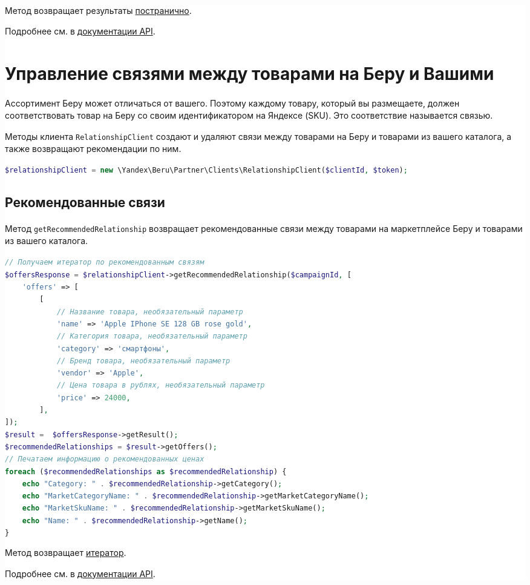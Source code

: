 
Метод возвращает результаты [постранично](Основные-понятия#Постраничный-возврат).

Подробнее см. в [документации API](https://yandex.ru/dev/market/partner-marketplace-cd/doc/dg/reference/get-campaigns-id-offer-prices-docpage/).

# Управление связями между товарами на Беру и Вашими

Ассортимент Беру может отличаться от вашего. Поэтому каждому товару, который вы размещаете, должен соответствовать товар на Беру со своим идентификатором на Яндексе (SKU). Это соответствие называется связью.

Методы клиента `RelationshipClient` создают и удаляют связи между товарами на Беру и товарами из вашего каталога, а также возвращают рекомендации по ним.

```php
$relationshipClient = new \Yandex\Beru\Partner\Clients\RelationshipClient($clientId, $token);
```

## Рекомендованные связи

Метод `getRecommendedRelationship` возвращает рекомендованные связи между товарами на маркетплейсе Беру и товарами из вашего каталога.

```php
// Получаем итератор по рекомендованным связям
$offersResponse = $relationshipClient->getRecommendedRelationship($campaignId, [
    'offers' => [
        [
            // Название товара, необязательный параметр        
            'name' => 'Apple IPhone SE 128 GB rose gold',
            // Категория товара, необязательный параметр            
            'category' => 'смартфоны',
            // Бренд товара, необязательный параметр            
            'vendor' => 'Apple',
            // Цена товара в рублях, необязательный параметр            
            'price' => 24000,
        ],
]);
$result =  $offersResponse->getResult();
$recommendedRelationships = $result->getOffers();
// Печатаем информацию о рекомендованных ценах
foreach ($recommendedRelationships as $recommendedRelationship) {
    echo "Category: " . $recommendedRelationship->getCategory();
    echo "MarketCategoryName: " . $recommendedRelationship->getMarketCategoryName();
    echo "MarketSkuName: " . $recommendedRelationship->getMarketSkuName();
    echo "Name: " . $recommendedRelationship->getName();
}
```

Метод возвращает [итератор](Основные-понятия#Итераторы).

Подробнее см. в [документации API](https://yandex.ru/dev/market/partner-marketplace-cd/doc/dg/reference/post-campaigns-id-offer-mapping-entries-suggestions-docpage/).
